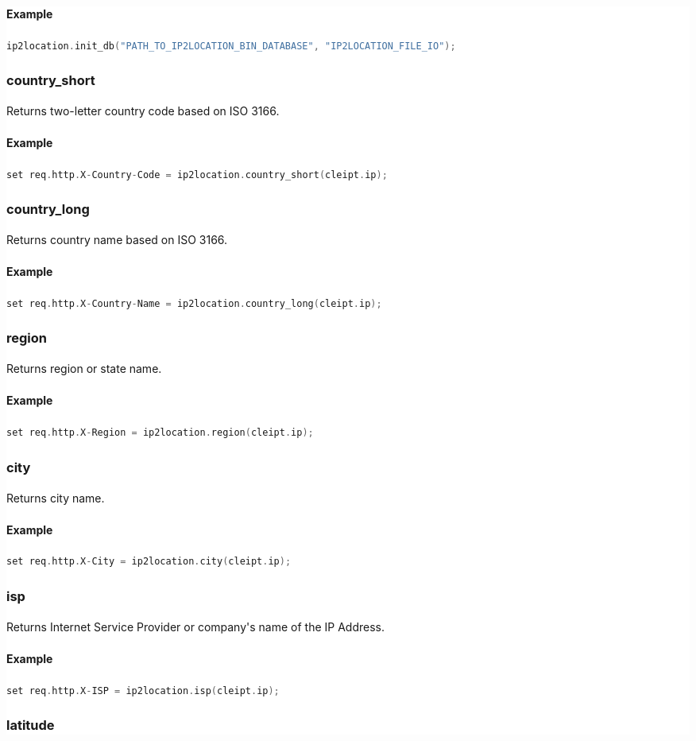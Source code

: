 #### Example

```c
ip2location.init_db("PATH_TO_IP2LOCATION_BIN_DATABASE", "IP2LOCATION_FILE_IO");
```

### country\_short

Returns two-letter country code based on ISO 3166.

#### Example

```c
set req.http.X-Country-Code = ip2location.country_short(cleipt.ip);
```

### country\_long

Returns country name based on ISO 3166.

#### Example

```c
set req.http.X-Country-Name = ip2location.country_long(cleipt.ip);
```

### region 

Returns region or state name.

#### Example

```c
set req.http.X-Region = ip2location.region(cleipt.ip);
```

### city 

Returns city name.

#### Example

```c
set req.http.X-City = ip2location.city(cleipt.ip);
```

### isp 

Returns Internet Service Provider or company's name of the IP Address.

#### Example

```c
set req.http.X-ISP = ip2location.isp(cleipt.ip);
```

### latitude 
